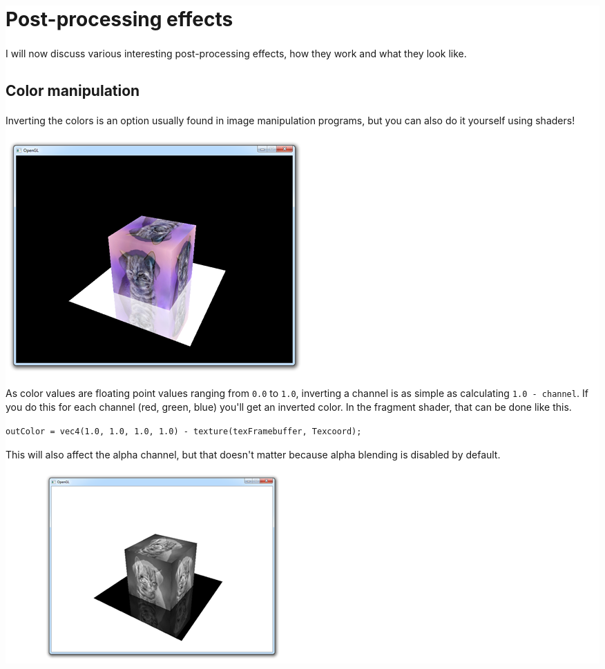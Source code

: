 Post-processing effects
========

I will now discuss various interesting post-processing effects, how they work and what they look like.

Color manipulation
--------

Inverting the colors is an option usually found in image manipulation programs, but you can also do it yourself using shaders!

<img src="media/img/c6_invert.png" alt="" style="align: center" />

As color values are floating point values ranging from `0.0` to `1.0`, inverting a channel is as simple as calculating `1.0 - channel`. If you do this for each channel (red, green, blue) you'll get an inverted color. In the fragment shader, that can be done like this.

	outColor = vec4(1.0, 1.0, 1.0, 1.0) - texture(texFramebuffer, Texcoord);

This will also affect the alpha channel, but that doesn't matter because alpha blending is disabled by default.

<div style="width: 87.5%; margin: auto">
	<img src="media/img/c6_grayscale.png" alt="" style="display: inline" />